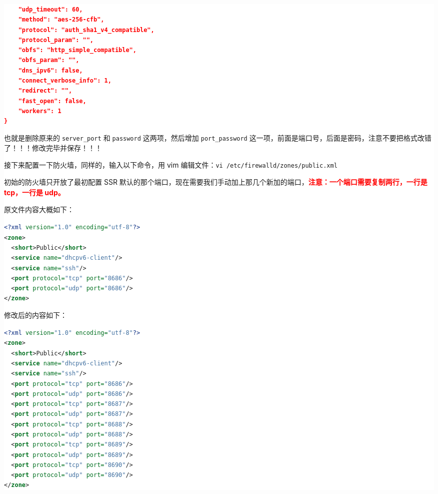 ```json
    "udp_timeout": 60,
    "method": "aes-256-cfb",
    "protocol": "auth_sha1_v4_compatible",
    "protocol_param": "",
    "obfs": "http_simple_compatible",
    "obfs_param": "",
    "dns_ipv6": false,
    "connect_verbose_info": 1,
    "redirect": "",
    "fast_open": false,
    "workers": 1
}
```

也就是删除原来的 `server_port` 和 `password` 这两项，然后增加 `port_password` 这一项，前面是端口号，后面是密码，注意不要把格式改错了！！！修改完毕并保存！！！

接下来配置一下防火墙，同样的，输入以下命令，用 vim 编辑文件：`vi /etc/firewalld/zones/public.xml`

初始的防火墙只开放了最初配置 SSR 默认的那个端口，现在需要我们手动加上那几个新加的端口，<font color=#FF0000>**注意：一个端口需要复制两行，一行是 tcp，一行是 udp。**</font>

原文件内容大概如下：

```xml
<?xml version="1.0" encoding="utf-8"?>
<zone>
  <short>Public</short>
  <service name="dhcpv6-client"/>
  <service name="ssh"/>
  <port protocol="tcp" port="8686"/>
  <port protocol="udp" port="8686"/>
</zone>
```

修改后的内容如下：

```xml
<?xml version="1.0" encoding="utf-8"?>
<zone>
  <short>Public</short>
  <service name="dhcpv6-client"/>
  <service name="ssh"/>
  <port protocol="tcp" port="8686"/>
  <port protocol="udp" port="8686"/>
  <port protocol="tcp" port="8687"/>
  <port protocol="udp" port="8687"/>
  <port protocol="tcp" port="8688"/>
  <port protocol="udp" port="8688"/>
  <port protocol="tcp" port="8689"/>
  <port protocol="udp" port="8689"/>
  <port protocol="tcp" port="8690"/>
  <port protocol="udp" port="8690"/>
</zone>
```
